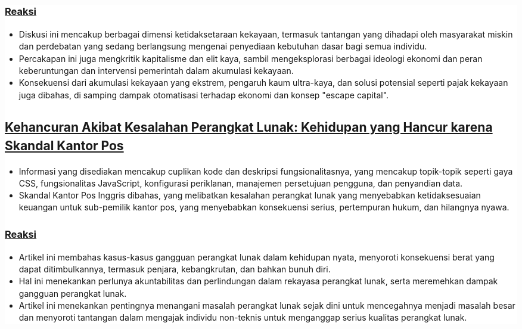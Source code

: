 ### [Reaksi](https://news.ycombinator.com/item?id=38999517)

- Diskusi ini mencakup berbagai dimensi ketidaksetaraan kekayaan, termasuk tantangan yang dihadapi oleh masyarakat miskin dan perdebatan yang sedang berlangsung mengenai penyediaan kebutuhan dasar bagi semua individu.
- Percakapan ini juga mengkritik kapitalisme dan elit kaya, sambil mengeksplorasi berbagai ideologi ekonomi dan peran keberuntungan dan intervensi pemerintah dalam akumulasi kekayaan.
- Konsekuensi dari akumulasi kekayaan yang ekstrem, pengaruh kaum ultra-kaya, dan solusi potensial seperti pajak kekayaan juga dibahas, di samping dampak otomatisasi terhadap ekonomi dan konsep "escape capital".

## [Kehancuran Akibat Kesalahan Perangkat Lunak: Kehidupan yang Hancur karena Skandal Kantor Pos](https://www.cnn.com/2024/01/13/business/uk-post-office-fujitsu-horizon-scandal/index.html)

- Informasi yang disediakan mencakup cuplikan kode dan deskripsi fungsionalitasnya, yang mencakup topik-topik seperti gaya CSS, fungsionalitas JavaScript, konfigurasi periklanan, manajemen persetujuan pengguna, dan penyandian data.
- Skandal Kantor Pos Inggris dibahas, yang melibatkan kesalahan perangkat lunak yang menyebabkan ketidaksesuaian keuangan untuk sub-pemilik kantor pos, yang menyebabkan konsekuensi serius, pertempuran hukum, dan hilangnya nyawa.

### [Reaksi](https://news.ycombinator.com/item?id=39010070)

- Artikel ini membahas kasus-kasus gangguan perangkat lunak dalam kehidupan nyata, menyoroti konsekuensi berat yang dapat ditimbulkannya, termasuk penjara, kebangkrutan, dan bahkan bunuh diri.
- Hal ini menekankan perlunya akuntabilitas dan perlindungan dalam rekayasa perangkat lunak, serta meremehkan dampak gangguan perangkat lunak.
- Artikel ini menekankan pentingnya menangani masalah perangkat lunak sejak dini untuk mencegahnya menjadi masalah besar dan menyoroti tantangan dalam mengajak individu non-teknis untuk menganggap serius kualitas perangkat lunak.

<head>
  <meta property="og:title" content="Menguasai Pemrograman: Pentingnya Waktu, Praktik, dan Pembelajaran Langsung" />
  <meta property="og:type" content="website" />
  <meta property="og:image" content="https://og.cho.sh/api/og/?title=Menguasai%20Pemrograman%3A%20Pentingnya%20Waktu%2C%20Praktik%2C%20dan%20Pembelajaran%20Langsung&subheading=Selasa%2C%2016%20Januari%202024%3A%20Ringkasan%20Berita%20Peretas" />
</head>
